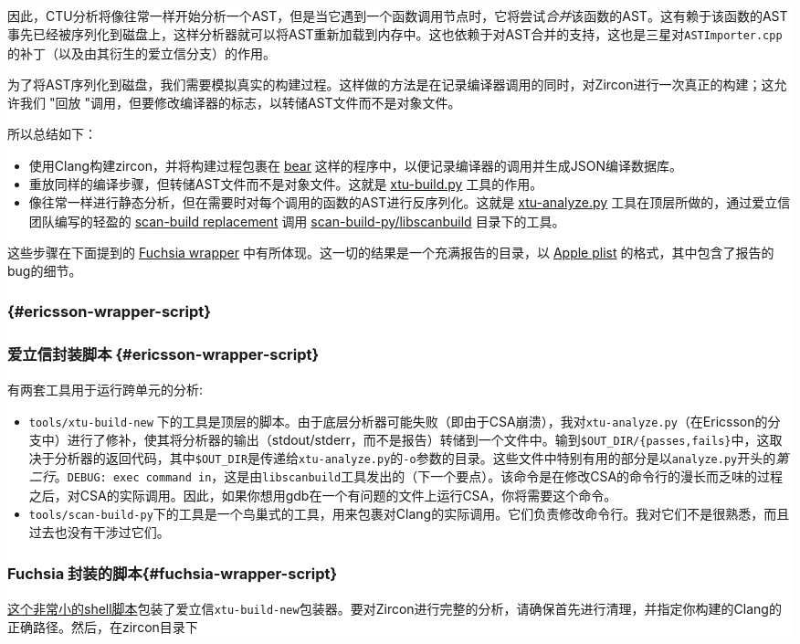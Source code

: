 
因此，CTU分析将像往常一样开始分析一个AST，但是当它遇到一个函数调用节点时，它将尝试*合并*该函数的AST。这有赖于该函数的AST事先已经被序列化到磁盘上，这样分析器就可以将AST重新加载到内存中。这也依赖于对AST合并的支持，这也是三星对`ASTImporter.cpp`的补丁（以及由其衍生的爱立信分支）的作用。





为了将AST序列化到磁盘，我们需要模拟真实的构建过程。这样做的方法是在记录编译器调用的同时，对Zircon进行一次真正的构建；这允许我们 "回放 "调用，但要修改编译器的标志，以转储AST文件而不是对象文件。



 

所以总结如下：









* 使用Clang构建zircon，并将构建过程包裹在 [bear](https://github.com/rizsotto/Bear) 这样的程序中，以便记录编译器的调用并生成JSON编译数据库。
* 重放同样的编译步骤，但转储AST文件而不是对象文件。这就是 [xtu-build.py](https://github.com/dkrupp/clang/blob/ctu-master/tools/xtu-build-new/xtu-build.py) 工具的作用。
* 像往常一样进行静态分析，但在需要时对每个调用的函数的AST进行反序列化。这就是 [xtu-analyze.py](https://github.com/dkrupp/clang/blob/ctu-master/tools/xtu-build-new/xtu-analyze.py) 工具在顶层所做的，通过爱立信团队编写的轻盈的 [scan-build replacement](https://github.com/dkrupp/clang/blob/ctu-master/tools/scan-build-py/bin/scan-build) 调用 [scan-build-py/libscanbuild](https://github.com/dkrupp/clang/tree/ctu-master/tools/scan-build-py/libscanbuild) 目录下的工具。





这些步骤在下面提到的 [Fuchsia wrapper](#fuchsia-wrapper-script) 中有所体现。这一切的结果是一个充满报告的目录，以 [Apple plist](https://en.wikipedia.org/wiki/Property_list) 的格式，其中包含了报告的bug的细节。



###  {#ericsson-wrapper-script}

### 爱立信封装脚本 {#ericsson-wrapper-script}



有两套工具用于运行跨单元的分析: 





* `tools/xtu-build-new` 下的工具是顶层的脚本。由于底层分析器可能失败（即由于CSA崩溃），我对`xtu-analyze.py`（在Ericsson的分支中）进行了修补，使其将分析器的输出（stdout/stderr，而不是报告）转储到一个文件中。输到`$OUT_DIR/{passes,fails}`中，这取决于分析器的返回代码，其中`$OUT_DIR`是传递给`xtu-analyze.py`的`-o`参数的目录。这些文件中特别有用的部分是以`analyze.py`开头的*第二行*。`DEBUG: exec command in`，这是由`libscanbuild`工具发出的（下一个要点）。该命令是在修改CSA的命令行的漫长而乏味的过程之后，对CSA的实际调用。因此，如果你想用gdb在一个有问题的文件上运行CSA，你将需要这个命令。
* `tools/scan-build-py`下的工具是一个鸟巢式的工具，用来包裹对Clang的实际调用。它们负责修改命令行。我对它们不是很熟悉，而且过去也没有干涉过它们。



### 

### Fuchsia 封装的脚本{#fuchsia-wrapper-script}



[这个非常小的shell脚本](https://gist.github.com/karkhaz/c8ded50e564d73853731266fec729454)包装了爱立信`xtu-build-new`包装器。要对Zircon进行完整的分析，请确保首先进行清理，并指定你构建的Clang的正确路径。然后，在zircon目录下
